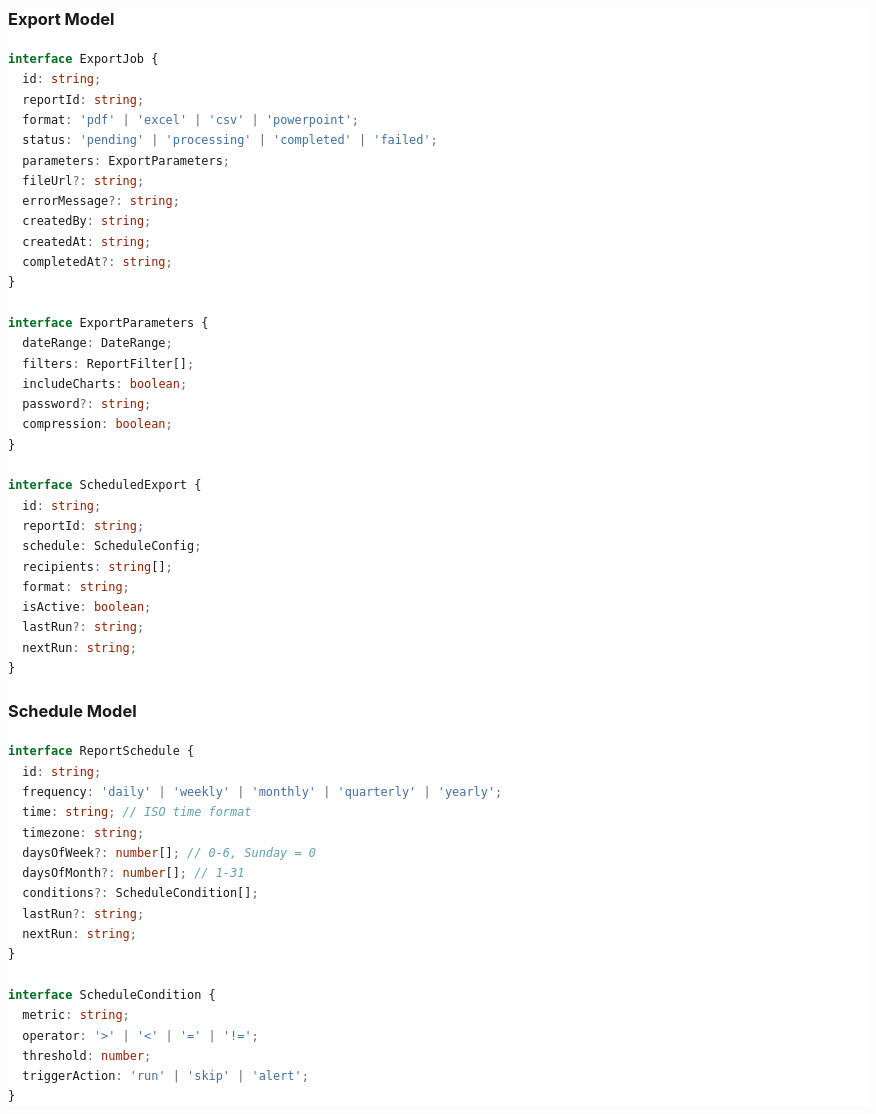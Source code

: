 ### Export Model
```typescript
interface ExportJob {
  id: string;
  reportId: string;
  format: 'pdf' | 'excel' | 'csv' | 'powerpoint';
  status: 'pending' | 'processing' | 'completed' | 'failed';
  parameters: ExportParameters;
  fileUrl?: string;
  errorMessage?: string;
  createdBy: string;
  createdAt: string;
  completedAt?: string;
}

interface ExportParameters {
  dateRange: DateRange;
  filters: ReportFilter[];
  includeCharts: boolean;
  password?: string;
  compression: boolean;
}

interface ScheduledExport {
  id: string;
  reportId: string;
  schedule: ScheduleConfig;
  recipients: string[];
  format: string;
  isActive: boolean;
  lastRun?: string;
  nextRun: string;
}
```

### Schedule Model
```typescript
interface ReportSchedule {
  id: string;
  frequency: 'daily' | 'weekly' | 'monthly' | 'quarterly' | 'yearly';
  time: string; // ISO time format
  timezone: string;
  daysOfWeek?: number[]; // 0-6, Sunday = 0
  daysOfMonth?: number[]; // 1-31
  conditions?: ScheduleCondition[];
  lastRun?: string;
  nextRun: string;
}

interface ScheduleCondition {
  metric: string;
  operator: '>' | '<' | '=' | '!=';
  threshold: number;
  triggerAction: 'run' | 'skip' | 'alert';
}
```

